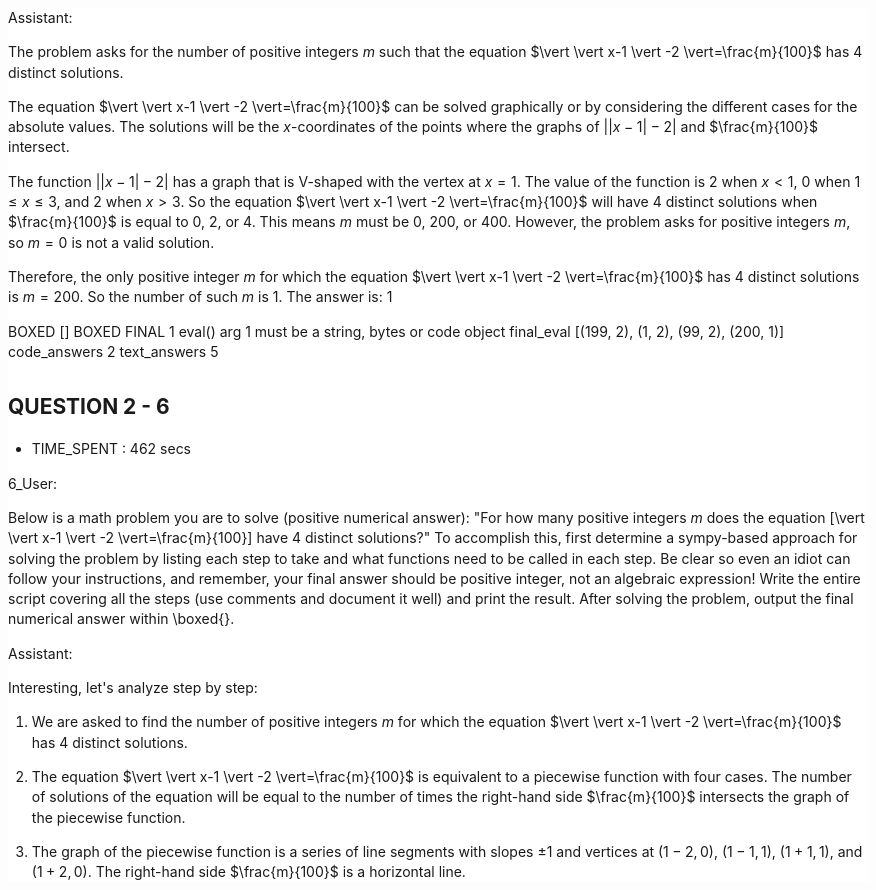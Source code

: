 Assistant:

 The problem asks for the number of positive integers $m$ such that the equation $\vert \vert x-1 \vert -2 \vert=\frac{m}{100}$ has $4$ distinct solutions.

The equation $\vert \vert x-1 \vert -2 \vert=\frac{m}{100}$ can be solved graphically or by considering the different cases for the absolute values. The solutions will be the $x$-coordinates of the points where the graphs of $\vert \vert x-1 \vert -2 \vert$ and $\frac{m}{100}$ intersect.

The function $\vert \vert x-1 \vert -2 \vert$ has a graph that is V-shaped with the vertex at $x=1$. The value of the function is $2$ when $x<1$, $0$ when $1 \leq x \leq 3$, and $2$ when $x>3$. So the equation $\vert \vert x-1 \vert -2 \vert=\frac{m}{100}$ will have $4$ distinct solutions when $\frac{m}{100}$ is equal to $0$, $2$, or $4$. This means $m$ must be $0$, $200$, or $400$. However, the problem asks for positive integers $m$, so $m=0$ is not a valid solution.

Therefore, the only positive integer $m$ for which the equation $\vert \vert x-1 \vert -2 \vert=\frac{m}{100}$ has $4$ distinct solutions is $m=200$. So the number of such $m$ is $1$. The answer is: $1$

BOXED []
BOXED FINAL 1
eval() arg 1 must be a string, bytes or code object final_eval
[(199, 2), (1, 2), (99, 2), (200, 1)]
code_answers 2 text_answers 5



## QUESTION 2 - 6 
- TIME_SPENT : 462 secs

6_User:

Below is a math problem you are to solve (positive numerical answer):
"For how many positive integers $m$ does the equation \[\vert \vert x-1 \vert -2 \vert=\frac{m}{100}\] have $4$ distinct solutions?"
To accomplish this, first determine a sympy-based approach for solving the problem by listing each step to take and what functions need to be called in each step. Be clear so even an idiot can follow your instructions, and remember, your final answer should be positive integer, not an algebraic expression!
Write the entire script covering all the steps (use comments and document it well) and print the result. After solving the problem, output the final numerical answer within \boxed{}.

Assistant: 

Interesting, let's analyze step by step:



1. We are asked to find the number of positive integers $m$ for which the equation $\vert \vert x-1 \vert -2 \vert=\frac{m}{100}$ has 4 distinct solutions.

2. The equation $\vert \vert x-1 \vert -2 \vert=\frac{m}{100}$ is equivalent to a piecewise function with four cases. The number of solutions of the equation will be equal to the number of times the right-hand side $\frac{m}{100}$ intersects the graph of the piecewise function.

3. The graph of the piecewise function is a series of line segments with slopes $\pm1$ and vertices at $(1-2,0)$, $(1-1,1)$, $(1+1,1)$, and $(1+2,0)$. The right-hand side $\frac{m}{100}$ is a horizontal line.
